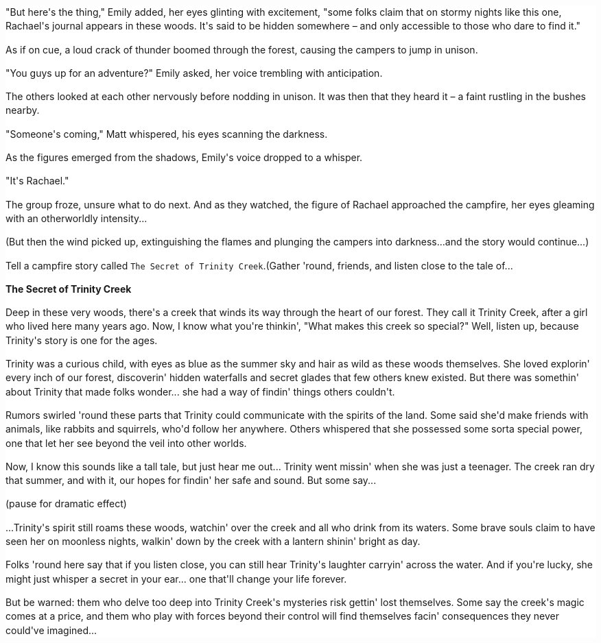 "But here's the thing," Emily added, her eyes glinting with excitement, "some folks claim that on stormy nights like this one, Rachael's journal appears in these woods. It's said to be hidden somewhere – and only accessible to those who dare to find it."

As if on cue, a loud crack of thunder boomed through the forest, causing the campers to jump in unison.

"You guys up for an adventure?" Emily asked, her voice trembling with anticipation.

The others looked at each other nervously before nodding in unison. It was then that they heard it – a faint rustling in the bushes nearby.

"Someone's coming," Matt whispered, his eyes scanning the darkness.

As the figures emerged from the shadows, Emily's voice dropped to a whisper.

"It's Rachael."

The group froze, unsure what to do next. And as they watched, the figure of Rachael approached the campfire, her eyes gleaming with an otherworldly intensity...

(But then the wind picked up, extinguishing the flames and plunging the campers into darkness...and the story would continue...)<end>

Tell a campfire story called `The Secret of Trinity Creek`.<start>(Gather 'round, friends, and listen close to the tale of...

**The Secret of Trinity Creek**

Deep in these very woods, there's a creek that winds its way through the heart of our forest. They call it Trinity Creek, after a girl who lived here many years ago. Now, I know what you're thinkin', "What makes this creek so special?" Well, listen up, because Trinity's story is one for the ages.

Trinity was a curious child, with eyes as blue as the summer sky and hair as wild as these woods themselves. She loved explorin' every inch of our forest, discoverin' hidden waterfalls and secret glades that few others knew existed. But there was somethin' about Trinity that made folks wonder... she had a way of findin' things others couldn't.

Rumors swirled 'round these parts that Trinity could communicate with the spirits of the land. Some said she'd make friends with animals, like rabbits and squirrels, who'd follow her anywhere. Others whispered that she possessed some sorta special power, one that let her see beyond the veil into other worlds.

Now, I know this sounds like a tall tale, but just hear me out... Trinity went missin' when she was just a teenager. The creek ran dry that summer, and with it, our hopes for findin' her safe and sound. But some say...

(pause for dramatic effect)

...Trinity's spirit still roams these woods, watchin' over the creek and all who drink from its waters. Some brave souls claim to have seen her on moonless nights, walkin' down by the creek with a lantern shinin' bright as day.

Folks 'round here say that if you listen close, you can still hear Trinity's laughter carryin' across the water. And if you're lucky, she might just whisper a secret in your ear... one that'll change your life forever.

But be warned: them who delve too deep into Trinity Creek's mysteries risk gettin' lost themselves. Some say the creek's magic comes at a price, and them who play with forces beyond their control will find themselves facin' consequences they never could've imagined...
